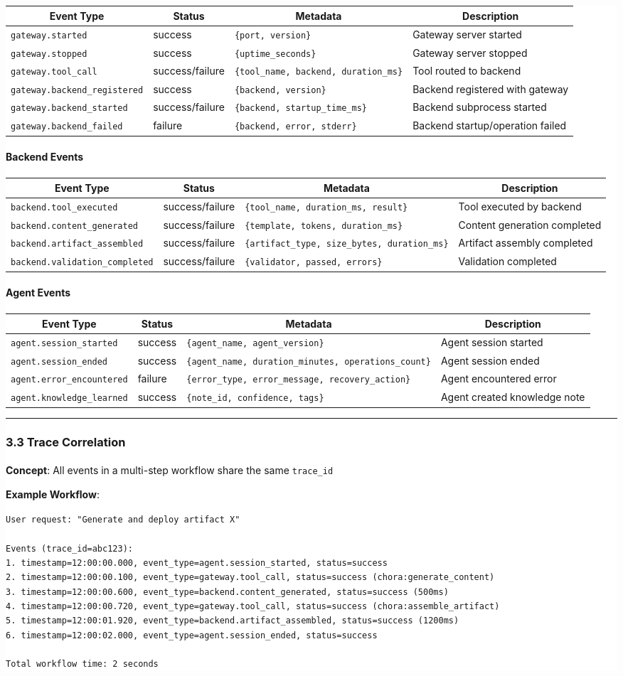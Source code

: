 | Event Type | Status | Metadata | Description |
|------------|--------|----------|-------------|
| `gateway.started` | success | `{port, version}` | Gateway server started |
| `gateway.stopped` | success | `{uptime_seconds}` | Gateway server stopped |
| `gateway.tool_call` | success/failure | `{tool_name, backend, duration_ms}` | Tool routed to backend |
| `gateway.backend_registered` | success | `{backend, version}` | Backend registered with gateway |
| `gateway.backend_started` | success/failure | `{backend, startup_time_ms}` | Backend subprocess started |
| `gateway.backend_failed` | failure | `{backend, error, stderr}` | Backend startup/operation failed |

#### Backend Events

| Event Type | Status | Metadata | Description |
|------------|--------|----------|-------------|
| `backend.tool_executed` | success/failure | `{tool_name, duration_ms, result}` | Tool executed by backend |
| `backend.content_generated` | success/failure | `{template, tokens, duration_ms}` | Content generation completed |
| `backend.artifact_assembled` | success/failure | `{artifact_type, size_bytes, duration_ms}` | Artifact assembly completed |
| `backend.validation_completed` | success/failure | `{validator, passed, errors}` | Validation completed |

#### Agent Events

| Event Type | Status | Metadata | Description |
|------------|--------|----------|-------------|
| `agent.session_started` | success | `{agent_name, agent_version}` | Agent session started |
| `agent.session_ended` | success | `{agent_name, duration_minutes, operations_count}` | Agent session ended |
| `agent.error_encountered` | failure | `{error_type, error_message, recovery_action}` | Agent encountered error |
| `agent.knowledge_learned` | success | `{note_id, confidence, tags}` | Agent created knowledge note |

---

### 3.3 Trace Correlation

**Concept**: All events in a multi-step workflow share the same `trace_id`

**Example Workflow**:
```
User request: "Generate and deploy artifact X"

Events (trace_id=abc123):
1. timestamp=12:00:00.000, event_type=agent.session_started, status=success
2. timestamp=12:00:00.100, event_type=gateway.tool_call, status=success (chora:generate_content)
3. timestamp=12:00:00.600, event_type=backend.content_generated, status=success (500ms)
4. timestamp=12:00:00.720, event_type=gateway.tool_call, status=success (chora:assemble_artifact)
5. timestamp=12:00:01.920, event_type=backend.artifact_assembled, status=success (1200ms)
6. timestamp=12:00:02.000, event_type=agent.session_ended, status=success

Total workflow time: 2 seconds
```
